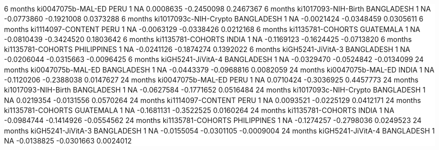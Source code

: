 6 months    ki0047075b-MAL-ED       PERU          1                    NA                 0.0008635   -0.2450098    0.2467367
6 months    ki1017093-NIH-Birth     BANGLADESH    1                    NA                -0.0773860   -0.1921008    0.0373288
6 months    ki1017093c-NIH-Crypto   BANGLADESH    1                    NA                -0.0021424   -0.0348459    0.0305611
6 months    ki1114097-CONTENT       PERU          1                    NA                -0.0063129   -0.0338426    0.0212168
6 months    ki1135781-COHORTS       GUATEMALA     1                    NA                -0.0810439   -0.3424520    0.1803642
6 months    ki1135781-COHORTS       INDIA         1                    NA                -0.1169123   -0.1624425   -0.0713820
6 months    ki1135781-COHORTS       PHILIPPINES   1                    NA                -0.0241126   -0.1874274    0.1392022
6 months    kiGH5241-JiVitA-3       BANGLADESH    1                    NA                -0.0206044   -0.0315663   -0.0096425
6 months    kiGH5241-JiVitA-4       BANGLADESH    1                    NA                -0.0329470   -0.0524842   -0.0134099
24 months   ki0047075b-MAL-ED       BANGLADESH    1                    NA                -0.0443379   -0.0968816    0.0082059
24 months   ki0047075b-MAL-ED       INDIA         1                    NA                -0.1120206   -0.2388038    0.0147627
24 months   ki0047075b-MAL-ED       PERU          1                    NA                 0.0710424   -0.3036925    0.4457773
24 months   ki1017093-NIH-Birth     BANGLADESH    1                    NA                -0.0627584   -0.1771652    0.0516484
24 months   ki1017093c-NIH-Crypto   BANGLADESH    1                    NA                 0.0219354   -0.0131556    0.0570264
24 months   ki1114097-CONTENT       PERU          1                    NA                 0.0093521   -0.0225129    0.0412171
24 months   ki1135781-COHORTS       GUATEMALA     1                    NA                -0.1681131   -0.3522525    0.0160264
24 months   ki1135781-COHORTS       INDIA         1                    NA                -0.0984744   -0.1414926   -0.0554562
24 months   ki1135781-COHORTS       PHILIPPINES   1                    NA                -0.1274257   -0.2798036    0.0249523
24 months   kiGH5241-JiVitA-3       BANGLADESH    1                    NA                -0.0155054   -0.0301105   -0.0009004
24 months   kiGH5241-JiVitA-4       BANGLADESH    1                    NA                -0.0138825   -0.0301663    0.0024012
